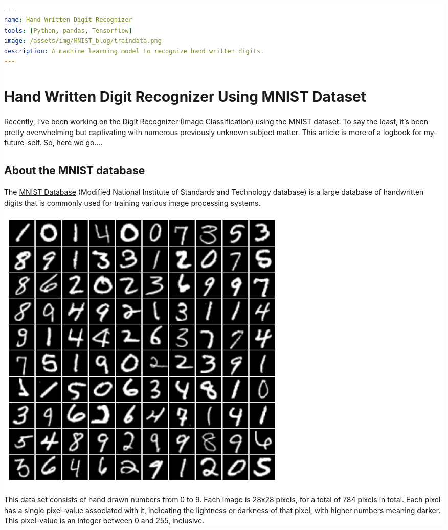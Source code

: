 ```yaml
---
name: Hand Written Digit Recognizer
tools: [Python, pandas, Tensorflow]
image: /assets/img/MNIST_blog/traindata.png
description: A machine learning model to recognize hand written digits.
---
```

# Hand Written Digit Recognizer Using MNIST Dataset

Recently, I’ve been working on the [Digit Recognizer](https://www.kaggle.com/c/digit-recognizer/overview) (Image Classification) using the MNIST dataset. To say the least, it’s been pretty overwhelming but captivating with numerous previously unknown subject matter. This article is more of a logbook for my-future-self. So, here we go….

## About the MNIST database
The  [MNIST Database](https://en.wikipedia.org/wiki/MNIST_database) (Modified National Institute of Standards and Technology database) is a large database of handwritten digits that is commonly used for training various image processing systems. 

![alt text](/assets/img/MNIST_blog/traindata.png "MNIST Dataset")

This data set consists of hand drawn numbers from 0 to 9. Each image is 28x28 pixels, for a total of 784 pixels in total. Each pixel has a single pixel-value associated with it, indicating the lightness or darkness of that pixel, with higher numbers meaning darker. This pixel-value is an integer between 0 and 255, inclusive. 
